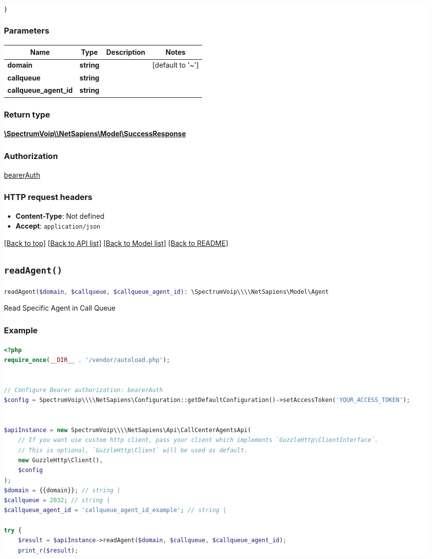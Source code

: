```php
}
```

### Parameters

| Name | Type | Description  | Notes |
| ------------- | ------------- | ------------- | ------------- |
| **domain** | **string**|  | [default to &#39;~&#39;] |
| **callqueue** | **string**|  | |
| **callqueue_agent_id** | **string**|  | |

### Return type

[**\SpectrumVoip\\\\NetSapiens\Model\SuccessResponse**](../Model/SuccessResponse.md)

### Authorization

[bearerAuth](../../README.md#bearerAuth)

### HTTP request headers

- **Content-Type**: Not defined
- **Accept**: `application/json`

[[Back to top]](#) [[Back to API list]](../../README.md#endpoints)
[[Back to Model list]](../../README.md#models)
[[Back to README]](../../README.md)

## `readAgent()`

```php
readAgent($domain, $callqueue, $callqueue_agent_id): \SpectrumVoip\\\\NetSapiens\Model\Agent
```

Read Specific Agent in Call Queue



### Example

```php
<?php
require_once(__DIR__ . '/vendor/autoload.php');


// Configure Bearer authorization: bearerAuth
$config = SpectrumVoip\\\\NetSapiens\Configuration::getDefaultConfiguration()->setAccessToken('YOUR_ACCESS_TOKEN');


$apiInstance = new SpectrumVoip\\\\NetSapiens\Api\CallCenterAgentsApi(
    // If you want use custom http client, pass your client which implements `GuzzleHttp\ClientInterface`.
    // This is optional, `GuzzleHttp\Client` will be used as default.
    new GuzzleHttp\Client(),
    $config
);
$domain = {{domain}}; // string | 
$callqueue = 2032; // string | 
$callqueue_agent_id = 'callqueue_agent_id_example'; // string | 

try {
    $result = $apiInstance->readAgent($domain, $callqueue, $callqueue_agent_id);
    print_r($result);
```